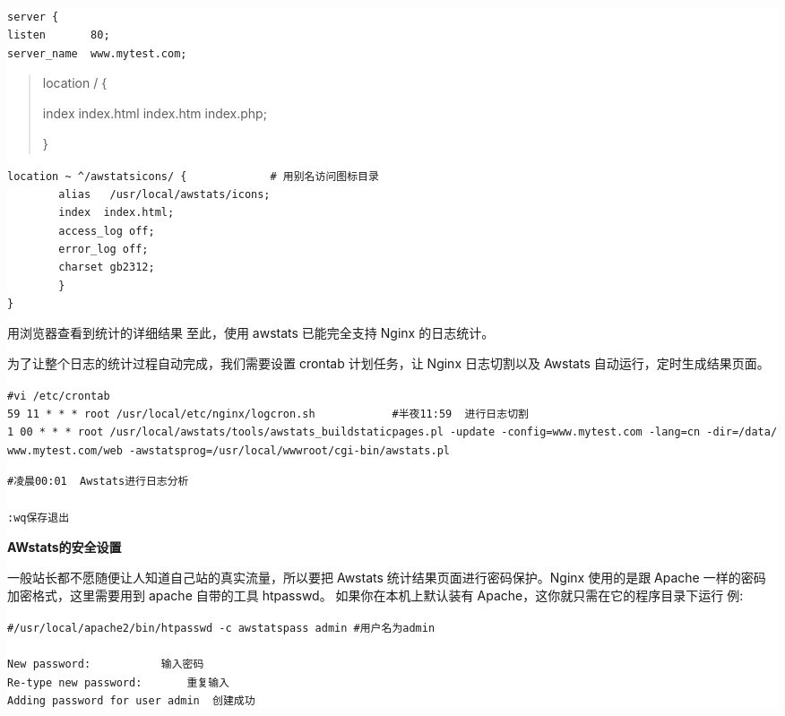 ```
server {
listen       80;
server_name  www.mytest.com;
```

>
> location / {
>
> index index.html index.htm index.php;
>
> }
>
>

```
location ~ ^/awstatsicons/ {             # 用别名访问图标目录
        alias   /usr/local/awstats/icons;
        index  index.html;
        access_log off;
        error_log off;
        charset gb2312;
        }
}
```

用浏览器查看到统计的详细结果  至此，使用 awstats 已能完全支持 Nginx 的日志统计。

为了让整个日志的统计过程自动完成，我们需要设置 crontab 计划任务，让 Nginx 日志切割以及 Awstats 自动运行，定时生成结果页面。

>

```
#vi /etc/crontab
59 11 * * * root /usr/local/etc/nginx/logcron.sh			#半夜11:59  进行日志切割
1 00 * * * root /usr/local/awstats/tools/awstats_buildstaticpages.pl -update -config=www.mytest.com -lang=cn -dir=/data/www.mytest.com/web -awstatsprog=/usr/local/wwwroot/cgi-bin/awstats.pl
```

```
#凌晨00:01  Awstats进行日志分析

:wq保存退出
```

**AWstats的安全设置**

一般站长都不愿随便让人知道自己站的真实流量，所以要把 Awstats 统计结果页面进行密码保护。Nginx 使用的是跟 Apache 一样的密码加密格式，这里需要用到 apache 自带的工具 htpasswd。 如果你在本机上默认装有 Apache，这你就只需在它的程序目录下运行 例:

>

```
#/usr/local/apache2/bin/htpasswd -c awstatspass admin #用户名为admin

New password:			输入密码
Re-type new password:		重复输入
Adding password for user admin	创建成功
```
